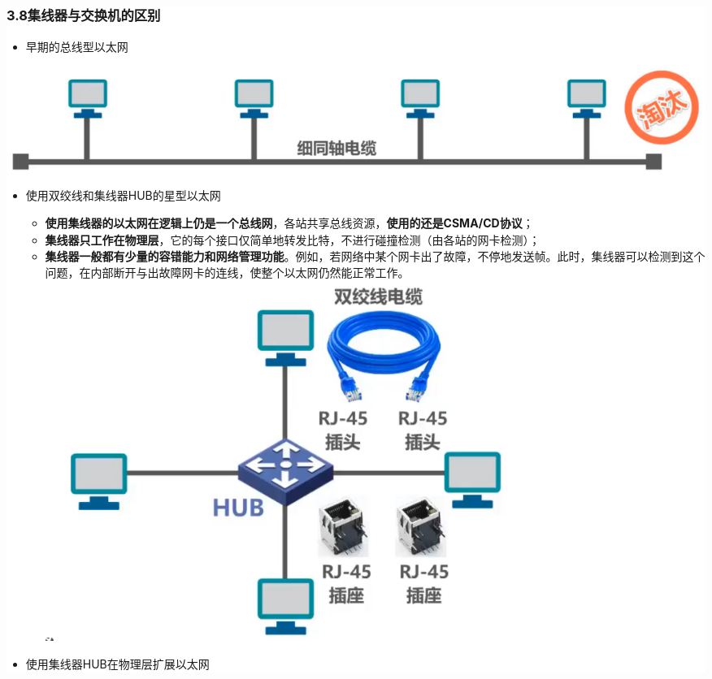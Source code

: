 


### 3.8集线器与交换机的区别

- 早期的总线型以太网


![](计算机网络.assets/195.png)

- 使用双绞线和集线器HUB的星型以太网
  - **使用集线器的以太网在逻辑上仍是一个总线网**，各站共享总线资源，**使用的还是CSMA/CD协议**；
  - **集线器只工作在物理层**，它的每个接口仅简单地转发比特，不进行碰撞检测（由各站的网卡检测）；
  - **集线器一般都有少量的容错能力和网络管理功能**。例如，若网络中某个网卡出了故障，不停地发送帧。此时，集线器可以检测到这个问题，在内部断开与出故障网卡的连线，使整个以太网仍然能正常工作。![](计算机网络.assets/196.png)



- 使用集线器HUB在物理层扩展以太网

